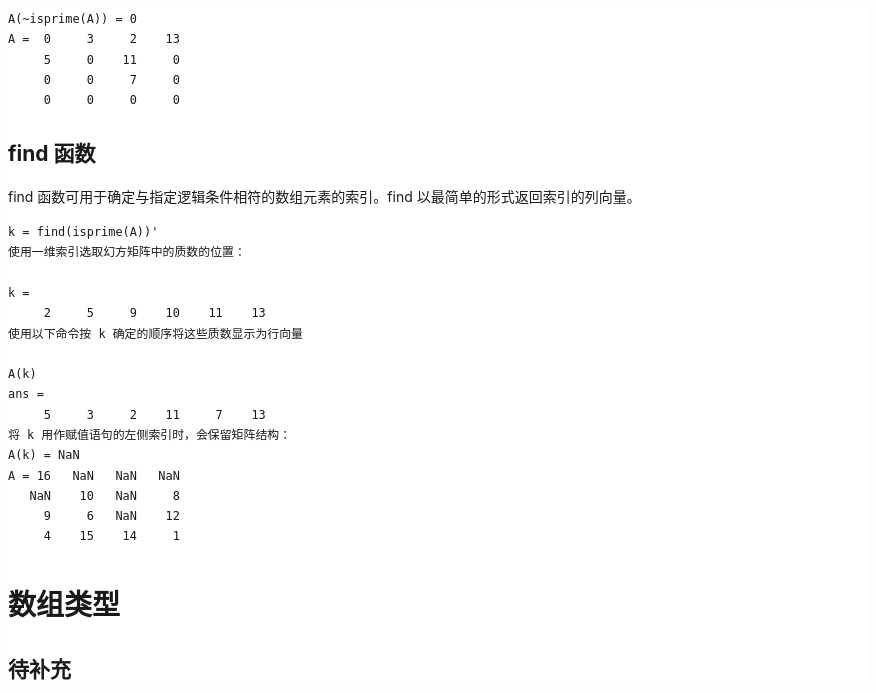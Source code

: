 ```language
A(~isprime(A)) = 0
A =  0     3     2    13
     5     0    11     0
     0     0     7     0
     0     0     0     0
```
## find 函数
find 函数可用于确定与指定逻辑条件相符的数组元素的索引。find 以最简单的形式返回索引的列向量。
```
k = find(isprime(A))'
使用一维索引选取幻方矩阵中的质数的位置：

k =
     2     5     9    10    11    13
使用以下命令按 k 确定的顺序将这些质数显示为行向量

A(k)
ans =
     5     3     2    11     7    13
将 k 用作赋值语句的左侧索引时，会保留矩阵结构：
A(k) = NaN
A = 16   NaN   NaN   NaN
   NaN    10   NaN     8
     9     6   NaN    12
     4    15    14     1
```
# 数组类型
## 待补充

